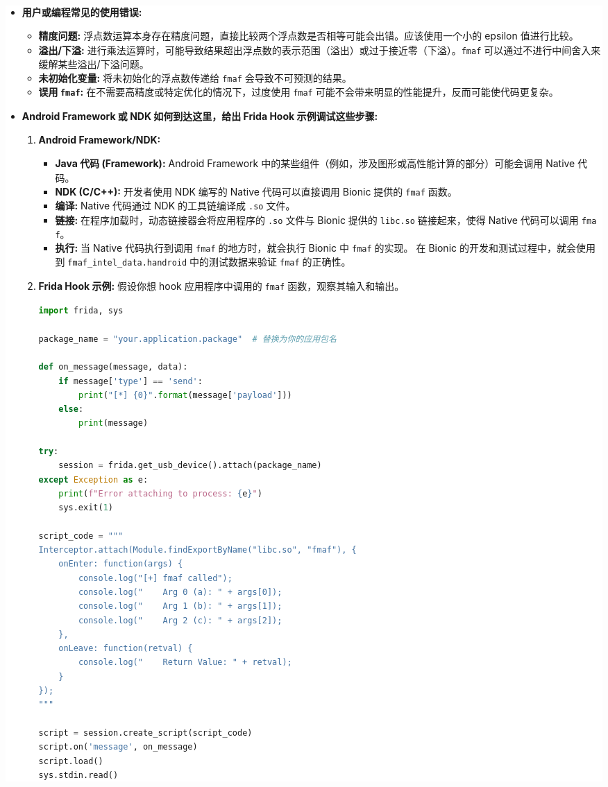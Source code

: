 * **用户或编程常见的使用错误:**
    * **精度问题:**  浮点数运算本身存在精度问题，直接比较两个浮点数是否相等可能会出错。应该使用一个小的 epsilon 值进行比较。
    * **溢出/下溢:**  进行乘法运算时，可能导致结果超出浮点数的表示范围（溢出）或过于接近零（下溢）。`fmaf` 可以通过不进行中间舍入来缓解某些溢出/下溢问题。
    * **未初始化变量:**  将未初始化的浮点数传递给 `fmaf` 会导致不可预测的结果。
    * **误用 `fmaf`:**  在不需要高精度或特定优化的情况下，过度使用 `fmaf` 可能不会带来明显的性能提升，反而可能使代码更复杂。

* **Android Framework 或 NDK 如何到达这里，给出 Frida Hook 示例调试这些步骤:**
    1. **Android Framework/NDK:**
        * **Java 代码 (Framework):** Android Framework 中的某些组件（例如，涉及图形或高性能计算的部分）可能会调用 Native 代码。
        * **NDK (C/C++):**  开发者使用 NDK 编写的 Native 代码可以直接调用 Bionic 提供的 `fmaf` 函数。
        * **编译:**  Native 代码通过 NDK 的工具链编译成 `.so` 文件。
        * **链接:**  在程序加载时，动态链接器会将应用程序的 `.so` 文件与 Bionic 提供的 `libc.so` 链接起来，使得 Native 代码可以调用 `fmaf`。
        * **执行:**  当 Native 代码执行到调用 `fmaf` 的地方时，就会执行 Bionic 中 `fmaf` 的实现。  在 Bionic 的开发和测试过程中，就会使用到 `fmaf_intel_data.handroid` 中的测试数据来验证 `fmaf` 的正确性。

    2. **Frida Hook 示例:**
        假设你想 hook 应用程序中调用的 `fmaf` 函数，观察其输入和输出。

        ```python
        import frida, sys

        package_name = "your.application.package"  # 替换为你的应用包名

        def on_message(message, data):
            if message['type'] == 'send':
                print("[*] {0}".format(message['payload']))
            else:
                print(message)

        try:
            session = frida.get_usb_device().attach(package_name)
        except Exception as e:
            print(f"Error attaching to process: {e}")
            sys.exit(1)

        script_code = """
        Interceptor.attach(Module.findExportByName("libc.so", "fmaf"), {
            onEnter: function(args) {
                console.log("[+] fmaf called");
                console.log("    Arg 0 (a): " + args[0]);
                console.log("    Arg 1 (b): " + args[1]);
                console.log("    Arg 2 (c): " + args[2]);
            },
            onLeave: function(retval) {
                console.log("    Return Value: " + retval);
            }
        });
        """

        script = session.create_script(script_code)
        script.on('message', on_message)
        script.load()
        sys.stdin.read()
        ```
